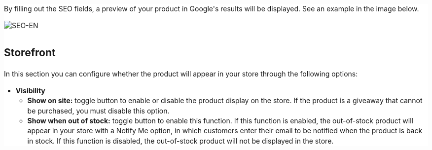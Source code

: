 By filling out the SEO fields, a preview of your product in Google's results will be displayed. See an example in the image below.

![SEO-EN](//images.contentful.com/alneenqid6w5/3oL8DjR85z8zbkhBcjO1sW/1fcfa63c213107f343d80f01871eeed6/Screenshot_9.png)

## Storefront

In this section you can configure whether the product will appear in your store through the following options:

*   **Visibility**
    *   **Show on site:** toggle button to enable or disable the product display on the store. If the product is a giveaway that cannot be purchased, you must disable this option.
    *   **Show when out of stock:** toggle button to enable this function. If this function is enabled, the out-of-stock product will appear in your store with a Notify Me option, in which customers enter their email to be notified when the product is back in stock. If this function is disabled, the out-of-stock product will not be displayed in the store.
